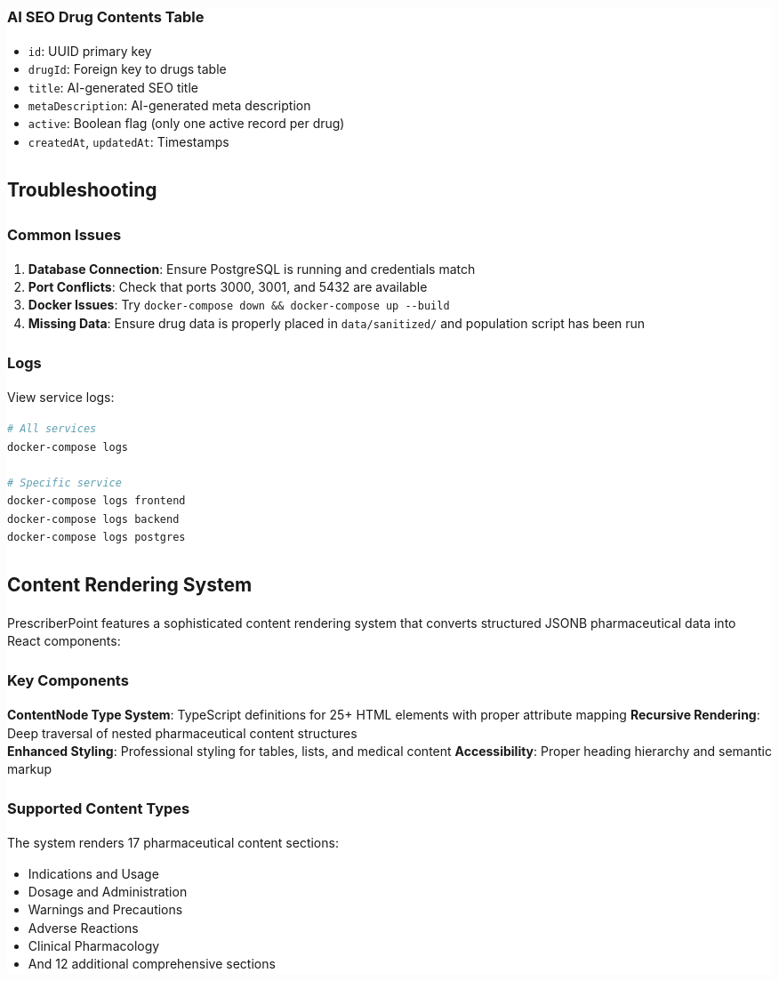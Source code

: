 ### AI SEO Drug Contents Table
- `id`: UUID primary key
- `drugId`: Foreign key to drugs table
- `title`: AI-generated SEO title
- `metaDescription`: AI-generated meta description
- `active`: Boolean flag (only one active record per drug)
- `createdAt`, `updatedAt`: Timestamps

## Troubleshooting

### Common Issues

1. **Database Connection**: Ensure PostgreSQL is running and credentials match
2. **Port Conflicts**: Check that ports 3000, 3001, and 5432 are available
3. **Docker Issues**: Try `docker-compose down && docker-compose up --build`
4. **Missing Data**: Ensure drug data is properly placed in `data/sanitized/` and population script has been run

### Logs

View service logs:
```bash
# All services
docker-compose logs

# Specific service
docker-compose logs frontend
docker-compose logs backend
docker-compose logs postgres
```

## Content Rendering System

PrescriberPoint features a sophisticated content rendering system that converts structured JSONB pharmaceutical data into React components:

### Key Components

**ContentNode Type System**: TypeScript definitions for 25+ HTML elements with proper attribute mapping
**Recursive Rendering**: Deep traversal of nested pharmaceutical content structures  
**Enhanced Styling**: Professional styling for tables, lists, and medical content
**Accessibility**: Proper heading hierarchy and semantic markup

### Supported Content Types

The system renders 17 pharmaceutical content sections:
- Indications and Usage
- Dosage and Administration  
- Warnings and Precautions
- Adverse Reactions
- Clinical Pharmacology
- And 12 additional comprehensive sections

